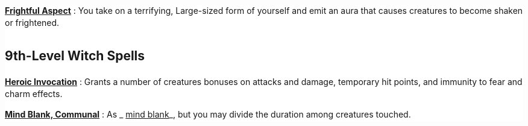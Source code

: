 **[Frightful Aspect](spells/frightfulAspect.html#_frightful-aspect)** : You take on a terrifying, Large-sized form of yourself and emit an aura that causes creatures to become shaken or frightened.

## 9th-Level Witch Spells

**[Heroic Invocation](spells/heroicInvocation.html#_heroic-invocation)** : Grants a number of creatures bonuses on attacks and damage, temporary hit points, and immunity to fear and charm effects.

**[Mind Blank, Communal](spells/mindBlank.html#_mind-blank,-communal)** : As _ [mind blank](/pathfinderRPG/prd/spells/mindBlank.html#_mind-blank)_, but you may divide the duration among creatures touched.

